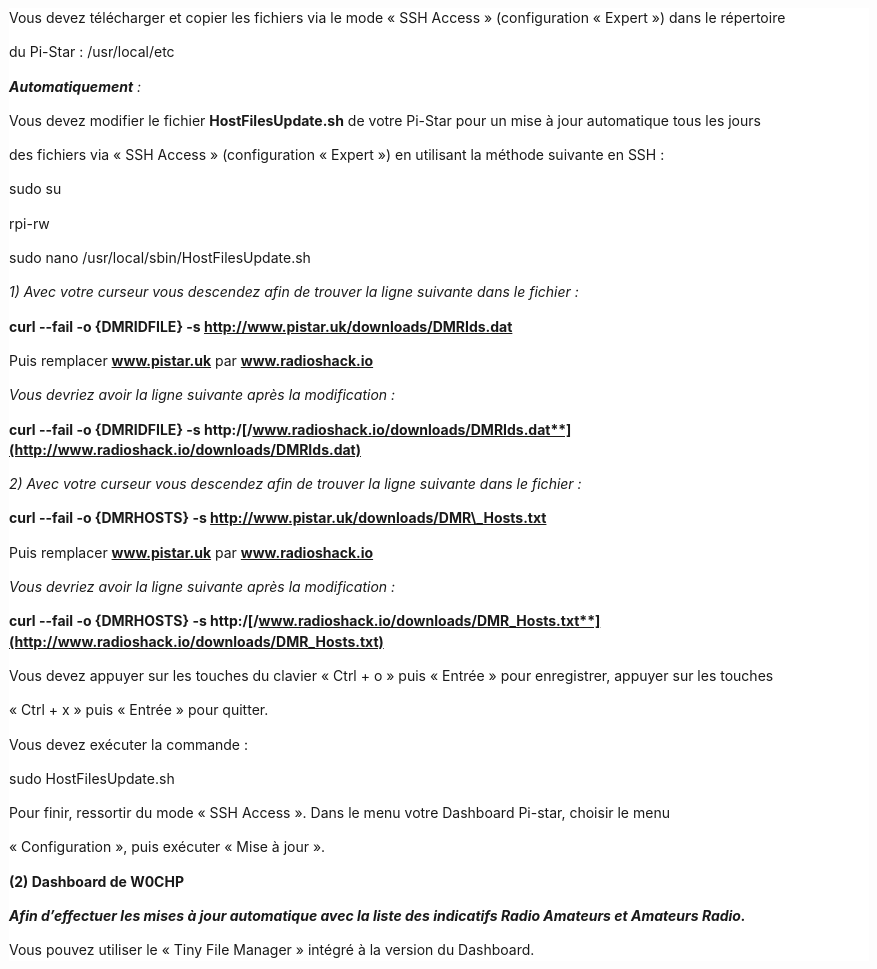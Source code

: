 Vous devez télécharger et copier les fichiers via le mode « SSH Access » (configuration « Expert ») dans le répertoire

du Pi-Star : /usr/local/etc

***Automatiquement** :*

Vous devez modifier le fichier **HostFilesUpdate.sh** de votre Pi-Star pour un mise à jour automatique tous les jours

des fichiers via « SSH Access » (configuration « Expert ») en utilisant la méthode suivante en SSH :

sudo su

rpi-rw

sudo nano /usr/local/sbin/HostFilesUpdate.sh





*1) Avec votre curseur vous descendez afin de trouver la ligne suivante dans le fichier :*

**curl --fail -o \{DMRIDFILE} -s http://www.pistar.uk/downloads/DMRIds.dat**

Puis remplacer **www.pistar.uk** par **www.radioshack.io**

*Vous devriez avoir la ligne suivante après la modification :*

**curl --fail -o \{DMRIDFILE} -s http:/[/www.radioshack.io/downloads/DMRIds.dat**](http://www.radioshack.io/downloads/DMRIds.dat)**

*2) Avec votre curseur vous descendez afin de trouver la ligne suivante dans le fichier :*

**curl --fail -o \{DMRHOSTS} -s http://www.pistar.uk/downloads/DMR\_Hosts.txt**

Puis remplacer **www.pistar.uk** par **www.radioshack.io**

*Vous devriez avoir la ligne suivante après la modification :*

**curl --fail -o \{DMRHOSTS} -s http:/[/www.radioshack.io/downloads/DMR_Hosts.txt**](http://www.radioshack.io/downloads/DMR_Hosts.txt)**

Vous devez appuyer sur les touches du clavier « Ctrl + o » puis « Entrée » pour enregistrer, appuyer sur les touches

« Ctrl + x » puis « Entrée » pour quitter.

Vous devez exécuter la commande :

sudo HostFilesUpdate.sh

Pour finir, ressortir du mode « SSH Access ». Dans le menu votre Dashboard Pi-star, choisir le menu

« Configuration », puis exécuter « Mise à jour ».

**(2) Dashboard de W0CHP**

***Afin d’effectuer les mises à jour automatique avec la liste des indicatifs Radio Amateurs et Amateurs Radio.***

Vous pouvez utiliser le « Tiny File Manager » intégré à la version du Dashboard.
